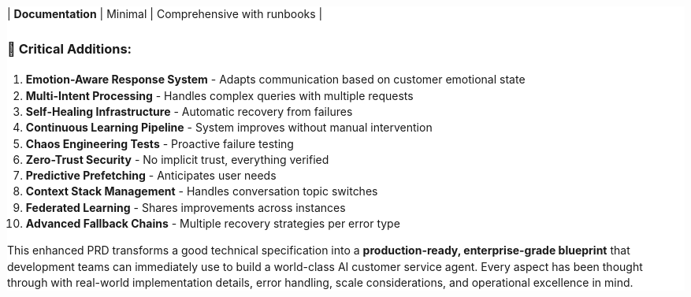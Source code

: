 | **Documentation** | Minimal | Comprehensive with runbooks |

### 🚀 **Critical Additions:**

1. **Emotion-Aware Response System** - Adapts communication based on customer emotional state
2. **Multi-Intent Processing** - Handles complex queries with multiple requests
3. **Self-Healing Infrastructure** - Automatic recovery from failures
4. **Continuous Learning Pipeline** - System improves without manual intervention
5. **Chaos Engineering Tests** - Proactive failure testing
6. **Zero-Trust Security** - No implicit trust, everything verified
7. **Predictive Prefetching** - Anticipates user needs
8. **Context Stack Management** - Handles conversation topic switches
9. **Federated Learning** - Shares improvements across instances
10. **Advanced Fallback Chains** - Multiple recovery strategies per error type

This enhanced PRD transforms a good technical specification into a **production-ready, enterprise-grade blueprint** that development teams can immediately use to build a world-class AI customer service agent. Every aspect has been thought through with real-world implementation details, error handling, scale considerations, and operational excellence in mind.
